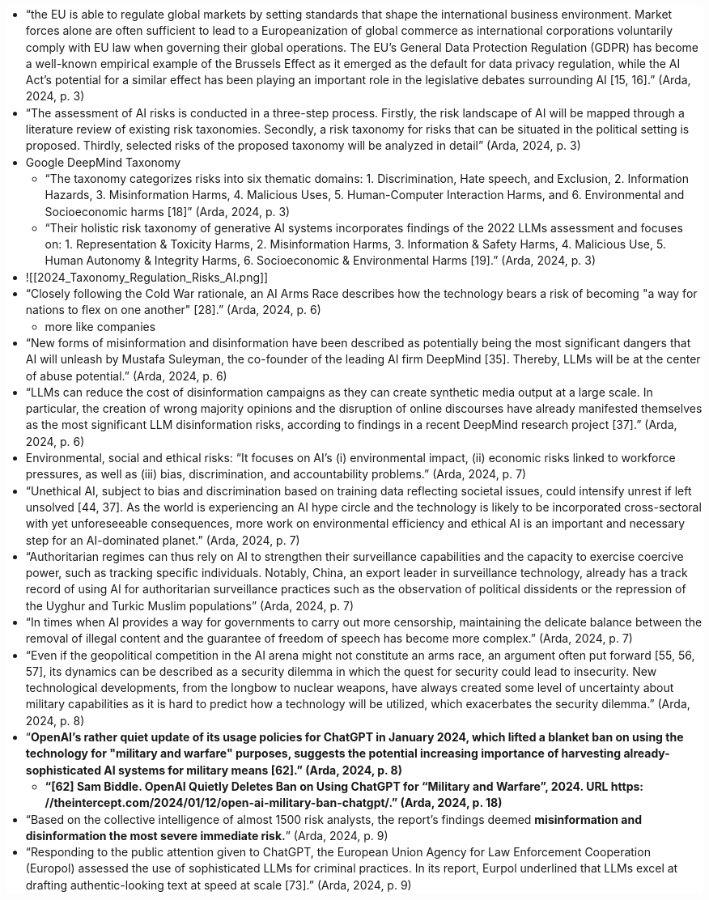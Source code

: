 - “the EU is able to regulate global markets by setting standards that shape the international business environment. Market forces alone are often sufficient to lead to a Europeanization of global commerce as international corporations voluntarily comply with EU law when governing their global operations. The EU’s General Data Protection Regulation (GDPR) has become a well-known empirical example of the Brussels Effect as it emerged as the default for data privacy regulation, while the AI Act’s potential for a similar effect has been playing an important role in the legislative debates surrounding AI [15, 16].” (Arda, 2024, p. 3)
- “The assessment of AI risks is conducted in a three-step process. Firstly, the risk landscape of AI will be mapped through a literature review of existing risk taxonomies. Secondly, a risk taxonomy for risks that can be situated in the political setting is proposed. Thirdly, selected risks of the proposed taxonomy will be analyzed in detail” (Arda, 2024, p. 3)
- Google DeepMind Taxonomy
	- “The taxonomy categorizes risks into six thematic domains: 1. Discrimination, Hate speech, and Exclusion, 2. Information Hazards, 3. Misinformation Harms, 4. Malicious Uses, 5. Human-Computer Interaction Harms, and 6. Environmental and Socioeconomic harms [18]” (Arda, 2024, p. 3)
	- “Their holistic risk taxonomy of generative AI systems incorporates findings of the 2022 LLMs assessment and focuses on: 1. Representation & Toxicity Harms, 2. Misinformation Harms, 3. Information & Safety Harms, 4. Malicious Use, 5. Human Autonomy & Integrity Harms, 6. Socioeconomic & Environmental Harms [19].” (Arda, 2024, p. 3)
- ![[2024_Taxonomy_Regulation_Risks_AI.png]]
- “Closely following the Cold War rationale, an AI Arms Race describes how the technology bears a risk of becoming "a way for nations to flex on one another" [28].” (Arda, 2024, p. 6) 
	- more like companies
- “New forms of misinformation and disinformation have been described as potentially being the most significant dangers that AI will unleash by Mustafa Suleyman, the co-founder of the leading AI firm DeepMind [35]. Thereby, LLMs will be at the center of abuse potential.” (Arda, 2024, p. 6)
- “LLMs can reduce the cost of disinformation campaigns as they can create synthetic media output at a large scale. In particular, the creation of wrong majority opinions and the disruption of online discourses have already manifested themselves as the most significant LLM disinformation risks, according to findings in a recent DeepMind research project [37].” (Arda, 2024, p. 6)
- Environmental, social and ethical risks: “It focuses on AI’s (i) environmental impact, (ii) economic risks linked to workforce pressures, as well as (iii) bias, discrimination, and accountability problems.” (Arda, 2024, p. 7)
- “Unethical AI, subject to bias and discrimination based on training data reflecting societal issues, could intensify unrest if left unsolved [44, 37]. As the world is experiencing an AI hype circle and the technology is likely to be incorporated cross-sectoral with yet unforeseeable consequences, more work on environmental efficiency and ethical AI is an important and necessary step for an AI-dominated planet.” (Arda, 2024, p. 7)
- “Authoritarian regimes can thus rely on AI to strengthen their surveillance capabilities and the capacity to exercise coercive power, such as tracking specific individuals. Notably, China, an export leader in surveillance technology, already has a track record of using AI for authoritarian surveillance practices such as the observation of political dissidents or the repression of the Uyghur and Turkic Muslim populations” (Arda, 2024, p. 7)
- “In times when AI provides a way for governments to carry out more censorship, maintaining the delicate balance between the removal of illegal content and the guarantee of freedom of speech has become more complex.” (Arda, 2024, p. 7)
- “Even if the geopolitical competition in the AI arena might not constitute an arms race, an argument often put forward [55, 56, 57], its dynamics can be described as a security dilemma in which the quest for security could lead to insecurity. New technological developments, from the longbow to nuclear weapons, have always created some level of uncertainty about military capabilities as it is hard to predict how a technology will be utilized, which exacerbates the security dilemma.” (Arda, 2024, p. 8)
- “**OpenAI’s rather quiet update of its usage policies for ChatGPT in January 2024, which lifted a blanket ban on using the technology for "military and warfare" purposes, suggests the potential increasing importance of harvesting already-sophisticated AI systems for military means [62].” (Arda, 2024, p. 8)**
	- **“[62] Sam Biddle. OpenAI Quietly Deletes Ban on Using ChatGPT for “Military and Warfare”, 2024. URL https: //theintercept.com/2024/01/12/open-ai-military-ban-chatgpt/.” (Arda, 2024, p. 18)**
- “Based on the collective intelligence of almost 1500 risk analysts, the report’s findings deemed **misinformation and disinformation the most severe immediate risk.**” (Arda, 2024, p. 9)
- “Responding to the public attention given to ChatGPT, the European Union Agency for Law Enforcement Cooperation (Europol) assessed the use of sophisticated LLMs for criminal practices. In its report, Eurpol underlined that LLMs excel at drafting authentic-looking text at speed at scale [73].” (Arda, 2024, p. 9)